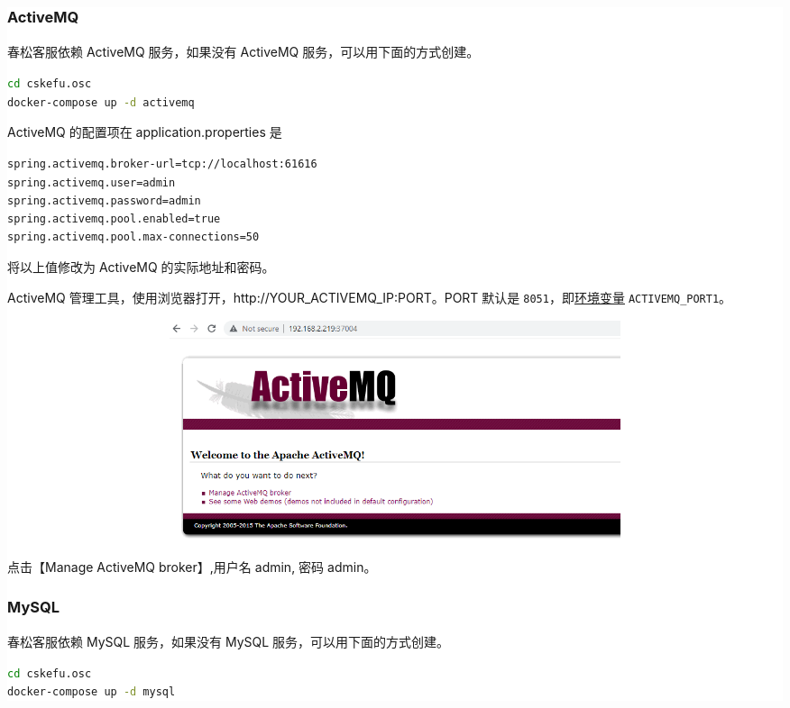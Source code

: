### ActiveMQ

春松客服依赖 ActiveMQ 服务，如果没有 ActiveMQ 服务，可以用下面的方式创建。

```Bash
cd cskefu.osc
docker-compose up -d activemq
```

ActiveMQ 的配置项在 application.properties 是

```文本
spring.activemq.broker-url=tcp://localhost:61616
spring.activemq.user=admin
spring.activemq.password=admin
spring.activemq.pool.enabled=true
spring.activemq.pool.max-connections=50
```

将以上值修改为 ActiveMQ 的实际地址和密码。

ActiveMQ 管理工具，使用浏览器打开，http://YOUR_ACTIVEMQ_IP:PORT。PORT 默认是 `8051`，即[环境变量](https://github.com/chatopera/cskefu/blob/osc/docker-compose.yml) `ACTIVEMQ_PORT1`。

<p align="center">
    <img width="500" src="../../../images/products/cskefu/screenshot-20220326-105115.png" alt="" />
</p>

点击【Manage ActiveMQ broker】,用户名 admin, 密码 admin。

### MySQL

春松客服依赖 MySQL 服务，如果没有 MySQL 服务，可以用下面的方式创建。

```Bash
cd cskefu.osc
docker-compose up -d mysql
```

